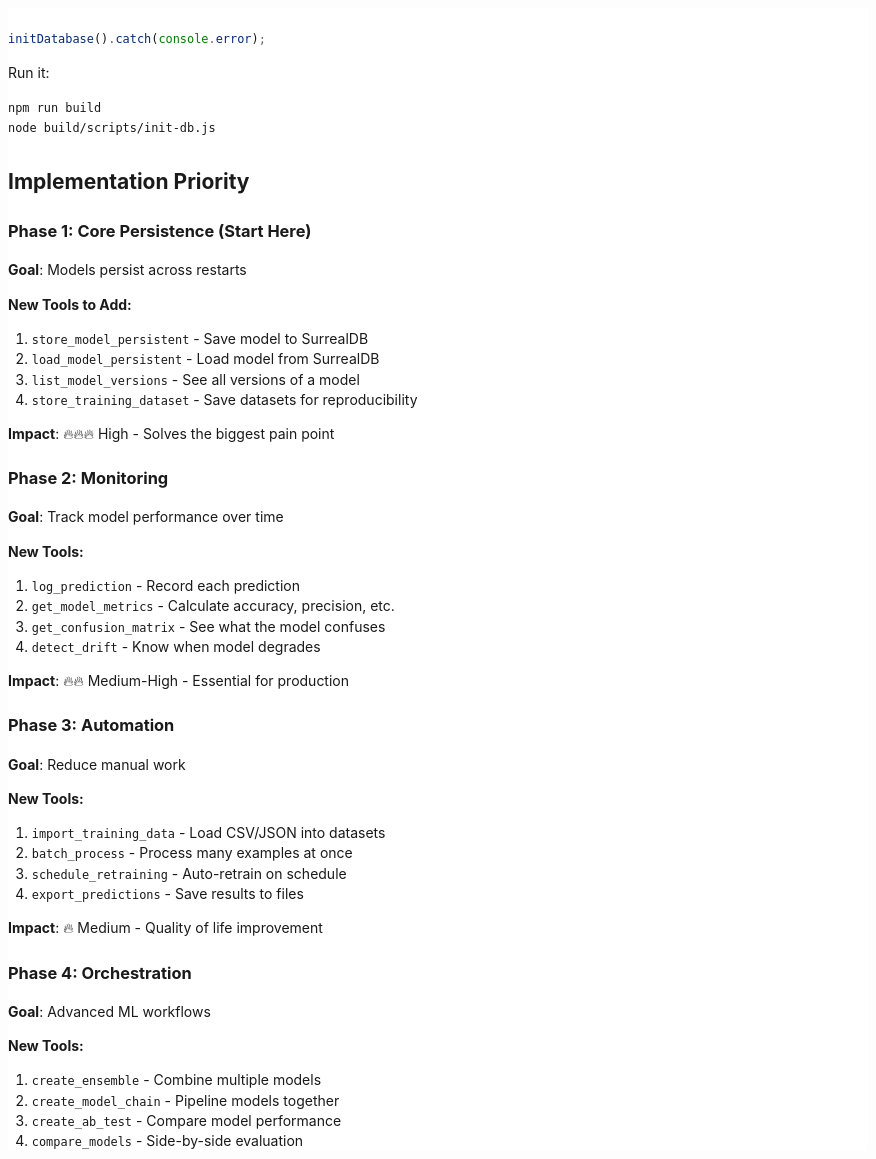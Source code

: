 ```typescript

initDatabase().catch(console.error);
```

Run it:
```bash
npm run build
node build/scripts/init-db.js
```

## Implementation Priority

### Phase 1: Core Persistence (Start Here)
**Goal**: Models persist across restarts

**New Tools to Add:**
1. `store_model_persistent` - Save model to SurrealDB
2. `load_model_persistent` - Load model from SurrealDB
3. `list_model_versions` - See all versions of a model
4. `store_training_dataset` - Save datasets for reproducibility

**Impact**: 🔥🔥🔥 High - Solves the biggest pain point

### Phase 2: Monitoring
**Goal**: Track model performance over time

**New Tools:**
1. `log_prediction` - Record each prediction
2. `get_model_metrics` - Calculate accuracy, precision, etc.
3. `get_confusion_matrix` - See what the model confuses
4. `detect_drift` - Know when model degrades

**Impact**: 🔥🔥 Medium-High - Essential for production

### Phase 3: Automation
**Goal**: Reduce manual work

**New Tools:**
1. `import_training_data` - Load CSV/JSON into datasets
2. `batch_process` - Process many examples at once
3. `schedule_retraining` - Auto-retrain on schedule
4. `export_predictions` - Save results to files

**Impact**: 🔥 Medium - Quality of life improvement

### Phase 4: Orchestration
**Goal**: Advanced ML workflows

**New Tools:**
1. `create_ensemble` - Combine multiple models
2. `create_model_chain` - Pipeline models together
3. `create_ab_test` - Compare model performance
4. `compare_models` - Side-by-side evaluation
